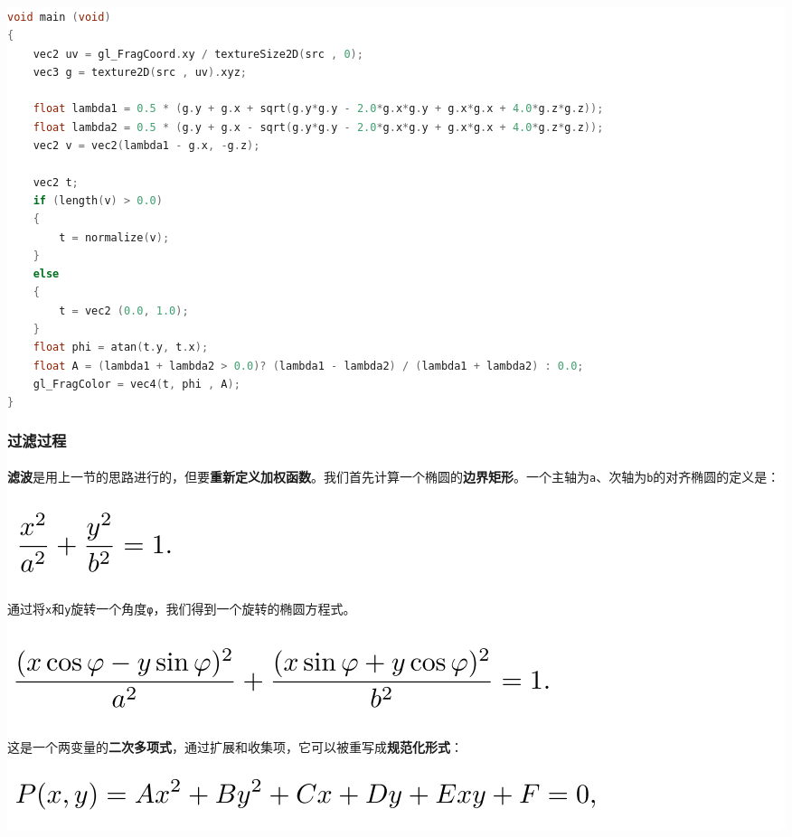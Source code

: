 ```c++
void main (void) 
{ 
    vec2 uv = gl_FragCoord.xy / textureSize2D(src , 0); 
    vec3 g = texture2D(src , uv).xyz;
    
	float lambda1 = 0.5 * (g.y + g.x + sqrt(g.y*g.y - 2.0*g.x*g.y + g.x*g.x + 4.0*g.z*g.z));
	float lambda2 = 0.5 * (g.y + g.x - sqrt(g.y*g.y - 2.0*g.x*g.y + g.x*g.x + 4.0*g.z*g.z));
	vec2 v = vec2(lambda1 - g.x, -g.z); 
    
    vec2 t; 
    if (length(v) > 0.0) 
    { 
        t = normalize(v);
	} 
    else 
    { 
        t = vec2 (0.0, 1.0);
	} 
    float phi = atan(t.y, t.x);
	float A = (lambda1 + lambda2 > 0.0)? (lambda1 - lambda2) / (lambda1 + lambda2) : 0.0;
    gl_FragColor = vec4(t, phi , A);
}
```

### 过滤过程

**滤波**是用上一节的思路进行的，但要**重新定义加权函数**。我们首先计算一个椭圆的**边界矩形**。一个主轴为`a`、次轴为`b`的对齐椭圆的定义是：

![image-20210709160109992](C1.assets/image-20210709160109992.png)

通过将`x`和`y`旋转一个角度`φ`，我们得到一个旋转的椭圆方程式。

![image-20210709160145514](C1.assets/image-20210709160145514.png)

这是一个两变量的**二次多项式**，通过扩展和收集项，它可以被重写成**规范化形式**：

![image-20210709160223036](C1.assets/image-20210709160223036.png)
